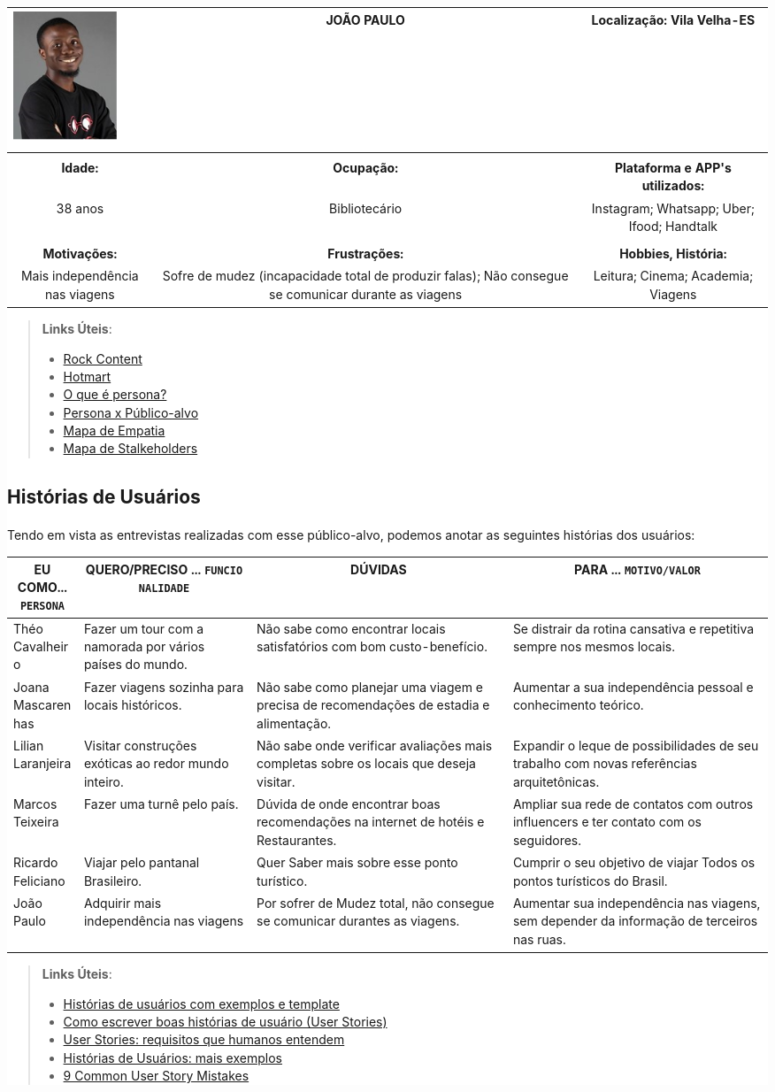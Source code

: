 | ![foto 6](img/JP.png) | **JOÃO PAULO** |**Localização:** Vila Velha-ES|
|:---:|:---:|:---:|
||||
| **Idade:** | **Ocupação:** | **Plataforma e APP's utilizados:** |
| 38 anos | Bibliotecário | Instagram; Whatsapp; Uber; Ifood; Handtalk |
||||
| **Motivações:** | **Frustrações:** | **Hobbies, História:** |
| Mais independência nas viagens | Sofre de mudez (incapacidade total de produzir falas); Não consegue se comunicar durante as viagens | Leitura; Cinema; Academia; Viagens |

> **Links Úteis**:
> - [Rock Content](https://rockcontent.com/blog/personas/)
> - [Hotmart](https://blog.hotmart.com/pt-br/como-criar-persona-negocio/)
> - [O que é persona?](https://resultadosdigitais.com.br/blog/persona-o-que-e/)
> - [Persona x Público-alvo](https://flammo.com.br/blog/persona-e-publico-alvo-qual-a-diferenca/)
> - [Mapa de Empatia](https://resultadosdigitais.com.br/blog/mapa-da-empatia/)
> - [Mapa de Stalkeholders](https://www.racecomunicacao.com.br/blog/como-fazer-o-mapeamento-de-stakeholders/)


## Histórias de Usuários

Tendo em vista as entrevistas realizadas com esse público-alvo, podemos anotar as seguintes histórias dos usuários:

|EU COMO... `PERSONA`| QUERO/PRECISO ... `FUNCIONALIDADE` | DÚVIDAS |PARA ... `MOTIVO/VALOR`                 |
|--------------------|------------------------------------|---------|----------------------------------------|
| Théo Cavalheiro | Fazer um tour com a namorada por vários países do mundo. | Não sabe como encontrar locais satisfatórios com bom custo-benefício. | Se distrair da rotina cansativa e repetitiva sempre nos mesmos locais. |
| Joana Mascarenhas | Fazer viagens sozinha para locais históricos. | Não sabe como planejar uma viagem e precisa de recomendações de estadia e alimentação. | Aumentar a sua independência pessoal e conhecimento teórico. |
| Lilian Laranjeira | Visitar construções exóticas ao redor mundo inteiro. | Não sabe onde verificar avaliações mais completas sobre os locais que deseja visitar. | Expandir o leque de possibilidades de seu trabalho com novas referências arquitetônicas. |
| Marcos Teixeira | Fazer uma turnê pelo país. | Dúvida de onde encontrar boas recomendações na internet de hotéis e Restaurantes. | Ampliar sua rede de contatos com outros influencers e ter contato com os seguidores. |
| Ricardo Feliciano | Viajar pelo pantanal Brasileiro. | Quer Saber mais sobre esse ponto turístico. | Cumprir o seu objetivo de viajar Todos os pontos turísticos do Brasil. |
| João Paulo | Adquirir mais independência nas viagens | Por sofrer de Mudez total, não consegue se comunicar durantes as viagens. | Aumentar sua independência nas viagens, sem depender da informação de terceiros nas ruas. |

> **Links Úteis**:
> - [Histórias de usuários com exemplos e template](https://www.atlassian.com/br/agile/project-management/user-stories)
> - [Como escrever boas histórias de usuário (User Stories)](https://medium.com/vertice/como-escrever-boas-users-stories-hist%C3%B3rias-de-usu%C3%A1rios-b29c75043fac)
> - [User Stories: requisitos que humanos entendem](https://www.luiztools.com.br/post/user-stories-descricao-de-requisitos-que-humanos-entendem/)
> - [Histórias de Usuários: mais exemplos](https://www.reqview.com/doc/user-stories-example.html)
> - [9 Common User Story Mistakes](https://airfocus.com/blog/user-story-mistakes/)
